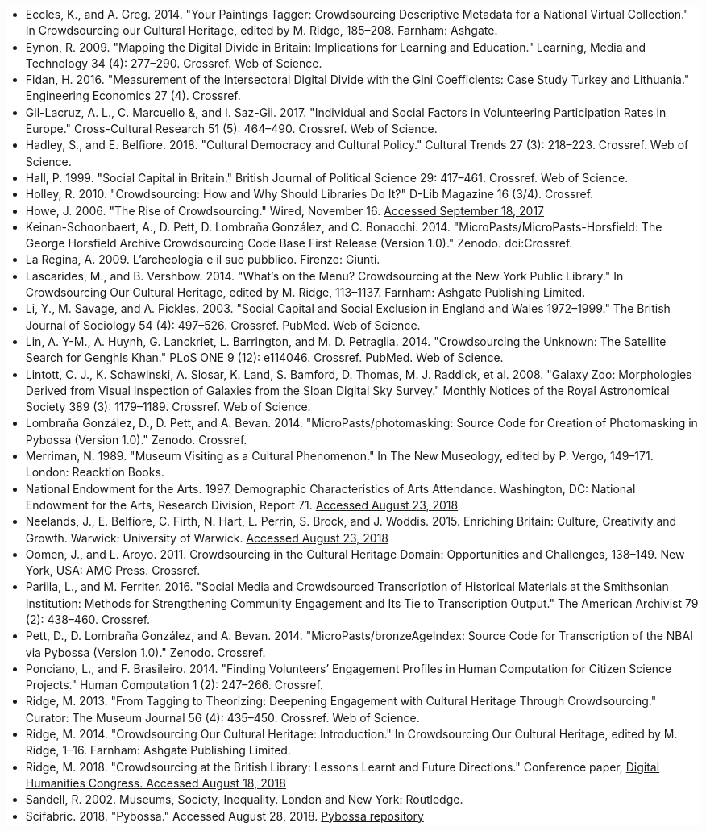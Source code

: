 * Eccles, K., and A. Greg. 2014. "Your Paintings Tagger: Crowdsourcing Descriptive Metadata for a National Virtual Collection." In Crowdsourcing our Cultural Heritage, edited by M. Ridge, 185–208. Farnham: Ashgate.
* Eynon, R. 2009. "Mapping the Digital Divide in Britain: Implications for Learning and Education." Learning, Media and Technology 34 (4): 277–290. Crossref. Web of Science.
* Fidan, H. 2016. "Measurement of the Intersectoral Digital Divide with the Gini Coefficients: Case Study Turkey and Lithuania." Engineering Economics 27 (4). Crossref.
* Gil-Lacruz, A. L., C. Marcuello &, and I. Saz-Gil. 2017. "Individual and Social Factors in Volunteering Participation Rates in Europe." Cross-Cultural Research 51 (5): 464–490. Crossref. Web of Science.
* Hadley, S., and E. Belfiore. 2018. "Cultural Democracy and Cultural Policy." Cultural Trends 27 (3): 218–223. Crossref. Web of Science.
* Hall, P. 1999. "Social Capital in Britain." British Journal of Political Science 29: 417–461. Crossref. Web of Science.
* Holley, R. 2010. "Crowdsourcing: How and Why Should Libraries Do It?" D-Lib Magazine 16 (3/4). Crossref.
* Howe, J. 2006. "The Rise of Crowdsourcing." Wired, November 16. [Accessed September 18, 2017](http://www.wired.com/2006/06/crowds/)
* Keinan-Schoonbaert, A., D. Pett, D. Lombraña González, and C. Bonacchi. 2014. "MicroPasts/MicroPasts-Horsfield: The George Horsfield Archive Crowdsourcing Code Base First Release (Version 1.0)." Zenodo. doi:Crossref.
* La Regina, A. 2009. L’archeologia e il suo pubblico. Firenze: Giunti.
* Lascarides, M., and B. Vershbow. 2014. "What’s on the Menu? Crowdsourcing at the New York Public Library." In Crowdsourcing Our Cultural Heritage, edited by M. Ridge, 113–1137. Farnham: Ashgate Publishing Limited.
* Li, Y., M. Savage, and A. Pickles. 2003. "Social Capital and Social Exclusion in England and Wales 1972–1999." The British Journal of Sociology 54 (4): 497–526. Crossref. PubMed. Web of Science.
* Lin, A. Y-M., A. Huynh, G. Lanckriet, L. Barrington, and M. D. Petraglia. 2014. "Crowdsourcing the Unknown: The Satellite Search for Genghis Khan." PLoS ONE 9 (12): e114046. Crossref. PubMed. Web of Science.
* Lintott, C. J., K. Schawinski, A. Slosar, K. Land, S. Bamford, D. Thomas, M. J. Raddick, et al. 2008. "Galaxy Zoo: Morphologies Derived from Visual Inspection of Galaxies from the Sloan Digital Sky Survey." Monthly Notices of the Royal Astronomical Society 389 (3): 1179–1189. Crossref. Web of Science.
* Lombraña González, D., D. Pett, and A. Bevan. 2014. "MicroPasts/photomasking: Source Code for Creation of Photomasking in Pybossa (Version 1.0)." Zenodo. Crossref.
* Merriman, N. 1989. "Museum Visiting as a Cultural Phenomenon." In The New Museology, edited by P. Vergo, 149–171. London: Reacktion Books.
* National Endowment for the Arts. 1997. Demographic Characteristics of Arts Attendance. Washington, DC: National Endowment for the Arts, Research Division, Report 71. [Accessed August 23, 2018](https://www.arts.gov/publications/demographic-characteristics-arts-attendance-2002)
* Neelands, J., E. Belfiore, C. Firth, N. Hart, L. Perrin, S. Brock, and J. Woddis. 2015. Enriching Britain: Culture, Creativity and Growth. Warwick: University of Warwick. [Accessed August 23, 2018](https://warwick.ac.uk/research/warwickcommission/futureculture/finalreport/warwick_commission_report_2015.pdf)
* Oomen, J., and L. Aroyo. 2011. Crowdsourcing in the Cultural Heritage Domain: Opportunities and Challenges, 138–149. New York, USA: AMC Press. Crossref.
* Parilla, L., and M. Ferriter. 2016. "Social Media and Crowdsourced Transcription of Historical Materials at the Smithsonian Institution: Methods for Strengthening Community Engagement and Its Tie to Transcription Output." The American Archivist 79 (2): 438–460. Crossref.
* Pett, D., D. Lombraña González, and A. Bevan. 2014. "MicroPasts/bronzeAgeIndex: Source Code for Transcription of the NBAI via Pybossa (Version 1.0)." Zenodo. Crossref.
* Ponciano, L., and F. Brasileiro. 2014. "Finding Volunteers’ Engagement Profiles in Human Computation for Citizen Science Projects." Human Computation 1 (2): 247–266. Crossref.
* Ridge, M. 2013. "From Tagging to Theorizing: Deepening Engagement with Cultural Heritage Through Crowdsourcing." Curator: The Museum Journal 56 (4): 435–450. Crossref. Web of Science.
* Ridge, M. 2014. "Crowdsourcing Our Cultural Heritage: Introduction." In Crowdsourcing Our Cultural Heritage, edited by M. Ridge, 1–16. Farnham: Ashgate Publishing Limited.
* Ridge, M. 2018. "Crowdsourcing at the British Library: Lessons Learnt and Future Directions." Conference paper, [Digital Humanities Congress. Accessed August 18, 2018](https://www.dhi.ac.uk/dhc/2018/paper/148.)
* Sandell, R. 2002. Museums, Society, Inequality. London and New York: Routledge.
* Scifabric. 2018. "Pybossa." Accessed August 28, 2018. [Pybossa repository](https://github.com/Scifabric/pybossa)